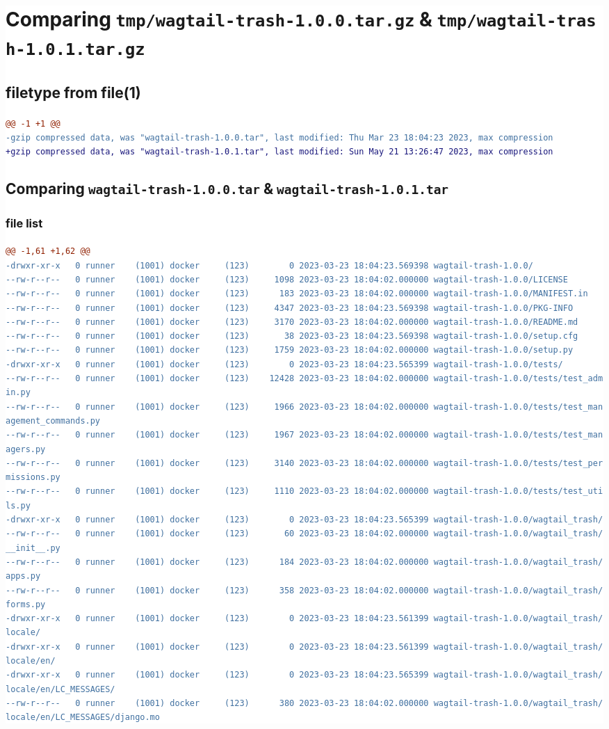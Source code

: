 # Comparing `tmp/wagtail-trash-1.0.0.tar.gz` & `tmp/wagtail-trash-1.0.1.tar.gz`

## filetype from file(1)

```diff
@@ -1 +1 @@
-gzip compressed data, was "wagtail-trash-1.0.0.tar", last modified: Thu Mar 23 18:04:23 2023, max compression
+gzip compressed data, was "wagtail-trash-1.0.1.tar", last modified: Sun May 21 13:26:47 2023, max compression
```

## Comparing `wagtail-trash-1.0.0.tar` & `wagtail-trash-1.0.1.tar`

### file list

```diff
@@ -1,61 +1,62 @@
-drwxr-xr-x   0 runner    (1001) docker     (123)        0 2023-03-23 18:04:23.569398 wagtail-trash-1.0.0/
--rw-r--r--   0 runner    (1001) docker     (123)     1098 2023-03-23 18:04:02.000000 wagtail-trash-1.0.0/LICENSE
--rw-r--r--   0 runner    (1001) docker     (123)      183 2023-03-23 18:04:02.000000 wagtail-trash-1.0.0/MANIFEST.in
--rw-r--r--   0 runner    (1001) docker     (123)     4347 2023-03-23 18:04:23.569398 wagtail-trash-1.0.0/PKG-INFO
--rw-r--r--   0 runner    (1001) docker     (123)     3170 2023-03-23 18:04:02.000000 wagtail-trash-1.0.0/README.md
--rw-r--r--   0 runner    (1001) docker     (123)       38 2023-03-23 18:04:23.569398 wagtail-trash-1.0.0/setup.cfg
--rw-r--r--   0 runner    (1001) docker     (123)     1759 2023-03-23 18:04:02.000000 wagtail-trash-1.0.0/setup.py
-drwxr-xr-x   0 runner    (1001) docker     (123)        0 2023-03-23 18:04:23.565399 wagtail-trash-1.0.0/tests/
--rw-r--r--   0 runner    (1001) docker     (123)    12428 2023-03-23 18:04:02.000000 wagtail-trash-1.0.0/tests/test_admin.py
--rw-r--r--   0 runner    (1001) docker     (123)     1966 2023-03-23 18:04:02.000000 wagtail-trash-1.0.0/tests/test_management_commands.py
--rw-r--r--   0 runner    (1001) docker     (123)     1967 2023-03-23 18:04:02.000000 wagtail-trash-1.0.0/tests/test_managers.py
--rw-r--r--   0 runner    (1001) docker     (123)     3140 2023-03-23 18:04:02.000000 wagtail-trash-1.0.0/tests/test_permissions.py
--rw-r--r--   0 runner    (1001) docker     (123)     1110 2023-03-23 18:04:02.000000 wagtail-trash-1.0.0/tests/test_utils.py
-drwxr-xr-x   0 runner    (1001) docker     (123)        0 2023-03-23 18:04:23.565399 wagtail-trash-1.0.0/wagtail_trash/
--rw-r--r--   0 runner    (1001) docker     (123)       60 2023-03-23 18:04:02.000000 wagtail-trash-1.0.0/wagtail_trash/__init__.py
--rw-r--r--   0 runner    (1001) docker     (123)      184 2023-03-23 18:04:02.000000 wagtail-trash-1.0.0/wagtail_trash/apps.py
--rw-r--r--   0 runner    (1001) docker     (123)      358 2023-03-23 18:04:02.000000 wagtail-trash-1.0.0/wagtail_trash/forms.py
-drwxr-xr-x   0 runner    (1001) docker     (123)        0 2023-03-23 18:04:23.561399 wagtail-trash-1.0.0/wagtail_trash/locale/
-drwxr-xr-x   0 runner    (1001) docker     (123)        0 2023-03-23 18:04:23.561399 wagtail-trash-1.0.0/wagtail_trash/locale/en/
-drwxr-xr-x   0 runner    (1001) docker     (123)        0 2023-03-23 18:04:23.565399 wagtail-trash-1.0.0/wagtail_trash/locale/en/LC_MESSAGES/
--rw-r--r--   0 runner    (1001) docker     (123)      380 2023-03-23 18:04:02.000000 wagtail-trash-1.0.0/wagtail_trash/locale/en/LC_MESSAGES/django.mo
```